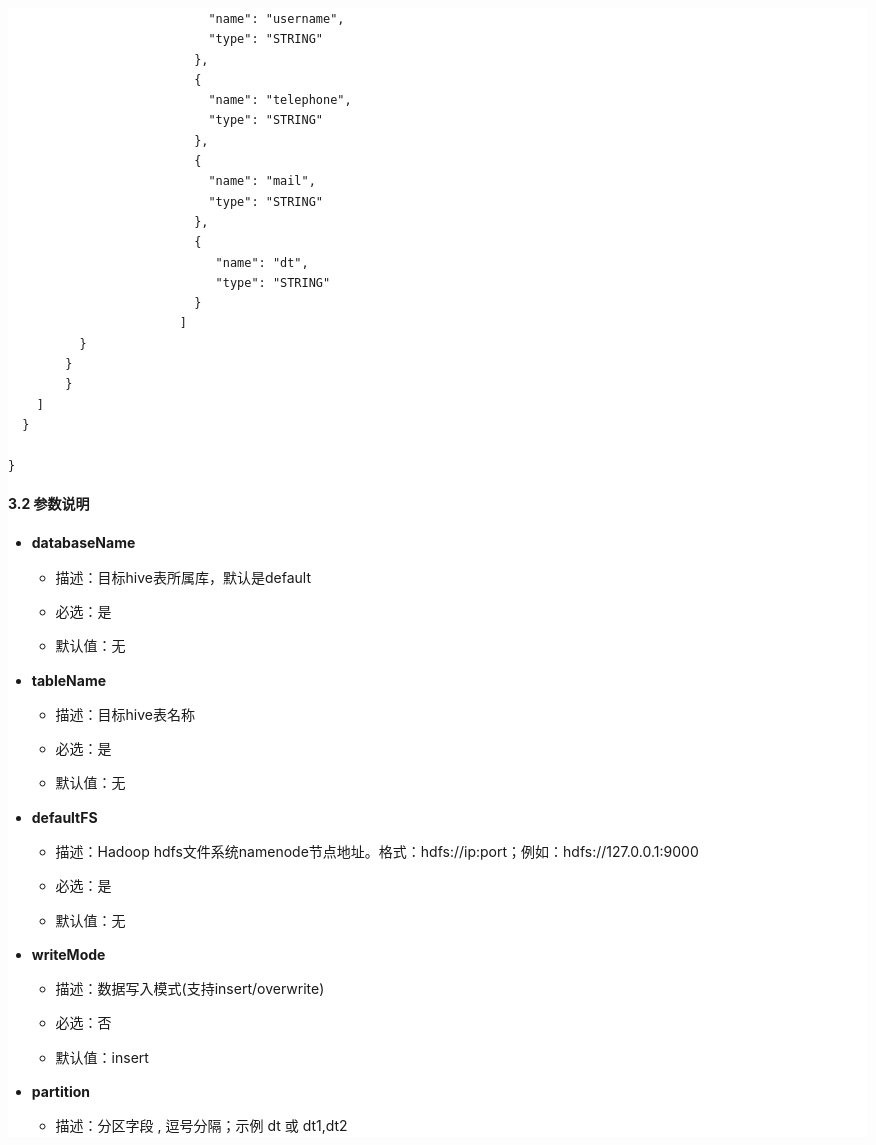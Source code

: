 ```
                            "name": "username",
                            "type": "STRING"
                          },
                          {
                            "name": "telephone",
                            "type": "STRING"
                          },
                          {
                            "name": "mail",
                            "type": "STRING"
                          },
                          {
                             "name": "dt",
                             "type": "STRING"
                          }
                        ]
          }
        }
        }
    ]
  }

}
```

#### 3.2 参数说明
* **databaseName**
  * 描述：目标hive表所属库，默认是default

  * 必选：是 

  * 默认值：无 

* **tableName**

  * 描述：目标hive表名称

  * 必选：是 

  * 默认值：无 

* **defaultFS**

  * 描述：Hadoop hdfs文件系统namenode节点地址。格式：hdfs://ip:port；例如：hdfs://127.0.0.1:9000

  * 必选：是 

  * 默认值：无 

* **writeMode**
  * 描述：数据写入模式(支持insert/overwrite)

  * 必选：否 

  * 默认值：insert 

* **partition**
  * 描述：分区字段  ,  逗号分隔；示例 dt 或 dt1,dt2
